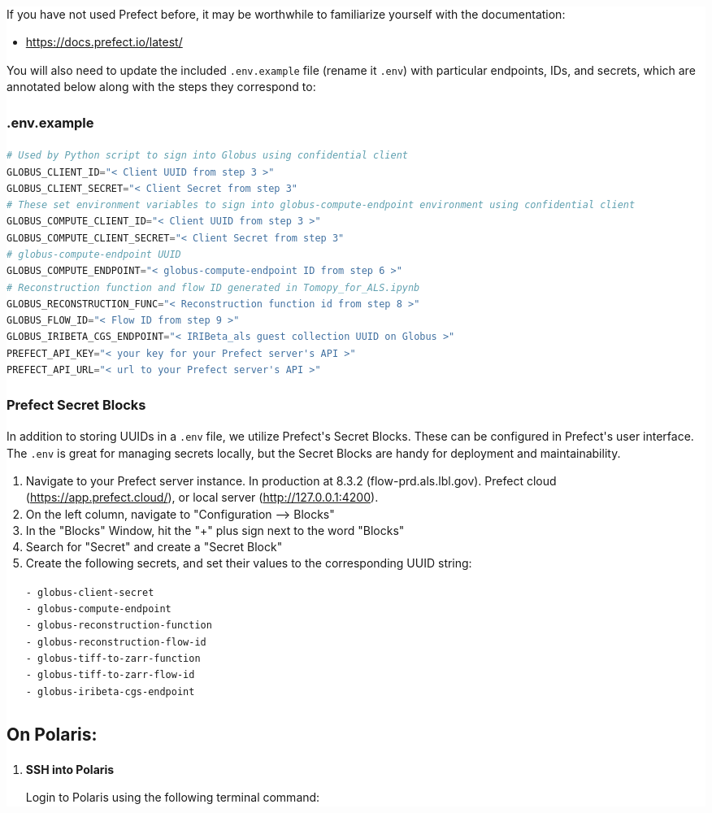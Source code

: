If you have not used Prefect before, it may be worthwhile to familiarize yourself with the documentation:
- https://docs.prefect.io/latest/

You will also need to update the included `.env.example` file (rename it `.env`) with particular endpoints, IDs, and secrets, which are annotated below along with the steps they correspond to:

### **.env.example**
```python
# Used by Python script to sign into Globus using confidential client
GLOBUS_CLIENT_ID="< Client UUID from step 3 >"
GLOBUS_CLIENT_SECRET="< Client Secret from step 3"
# These set environment variables to sign into globus-compute-endpoint environment using confidential client
GLOBUS_COMPUTE_CLIENT_ID="< Client UUID from step 3 >"
GLOBUS_COMPUTE_CLIENT_SECRET="< Client Secret from step 3"
# globus-compute-endpoint UUID
GLOBUS_COMPUTE_ENDPOINT="< globus-compute-endpoint ID from step 6 >"
# Reconstruction function and flow ID generated in Tomopy_for_ALS.ipynb 
GLOBUS_RECONSTRUCTION_FUNC="< Reconstruction function id from step 8 >"
GLOBUS_FLOW_ID="< Flow ID from step 9 >"
GLOBUS_IRIBETA_CGS_ENDPOINT="< IRIBeta_als guest collection UUID on Globus >"
PREFECT_API_KEY="< your key for your Prefect server's API >"
PREFECT_API_URL="< url to your Prefect server's API >"
```

### Prefect Secret Blocks
In addition to storing UUIDs in a `.env` file, we utilize Prefect's Secret Blocks. These can be configured in Prefect's user interface. The `.env` is great for managing secrets locally, but the Secret Blocks are handy for deployment and maintainability.

1. Navigate to your Prefect server instance. In production at 8.3.2 (flow-prd.als.lbl.gov). Prefect cloud (https://app.prefect.cloud/), or local server (http://127.0.0.1:4200).
2. On the left column, navigate to "Configuration --> Blocks"
3. In the "Blocks" Window, hit the "+" plus sign next to the word "Blocks"
4. Search for "Secret" and create a "Secret Block"
5. Create the following secrets, and set their values to the corresponding UUID string:
	```- globus-client-id
	- globus-client-secret
	- globus-compute-endpoint
	- globus-reconstruction-function
	- globus-reconstruction-flow-id
	- globus-tiff-to-zarr-function
	- globus-tiff-to-zarr-flow-id
	- globus-iribeta-cgs-endpoint
	```

## On Polaris:
1. **SSH into Polaris**
	
	Login to Polaris using the following terminal command:
	